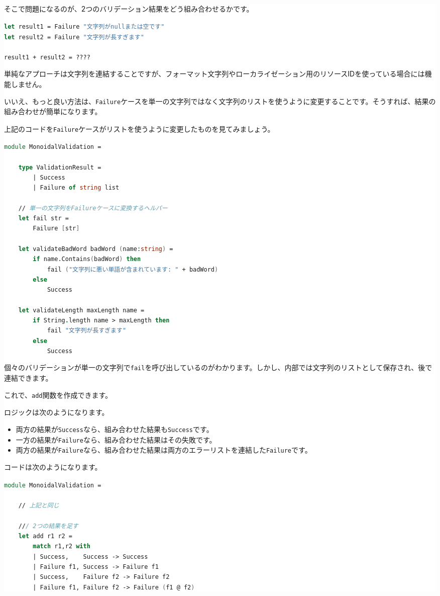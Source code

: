 そこで問題になるのが、2つのバリデーション結果をどう組み合わせるかです。

```fsharp
let result1 = Failure "文字列がnullまたは空です"
let result2 = Failure "文字列が長すぎます"

result1 + result2 = ????
```

単純なアプローチは文字列を連結することですが、フォーマット文字列やローカライゼーション用のリソースIDを使っている場合には機能しません。

いいえ、もっと良い方法は、`Failure`ケースを単一の文字列ではなく文字列のリストを使うように変更することです。そうすれば、結果の組み合わせが簡単になります。

上記のコードを`Failure`ケースがリストを使うように変更したものを見てみましょう。

```fsharp
module MonoidalValidation = 

    type ValidationResult = 
        | Success
        | Failure of string list

    // 単一の文字列をFailureケースに変換するヘルパー
    let fail str =
        Failure [str]

    let validateBadWord badWord (name:string) =
        if name.Contains(badWord) then
            fail ("文字列に悪い単語が含まれています: " + badWord)
        else 
            Success 

    let validateLength maxLength name =
        if String.length name > maxLength then
            fail "文字列が長すぎます"
        else 
            Success 
```

個々のバリデーションが単一の文字列で`fail`を呼び出しているのがわかります。しかし、内部では文字列のリストとして保存され、後で連結できます。

これで、`add`関数を作成できます。

ロジックは次のようになります。

* 両方の結果が`Success`なら、組み合わせた結果も`Success`です。
* 一方の結果が`Failure`なら、組み合わせた結果はその失敗です。
* 両方の結果が`Failure`なら、組み合わせた結果は両方のエラーリストを連結した`Failure`です。

コードは次のようになります。

```fsharp
module MonoidalValidation = 

    // 上記と同じ
    
    /// 2つの結果を足す
    let add r1 r2 = 
        match r1,r2 with
        | Success,    Success -> Success 
        | Failure f1, Success -> Failure f1
        | Success,    Failure f2 -> Failure f2
        | Failure f1, Failure f2 -> Failure (f1 @ f2)
```
